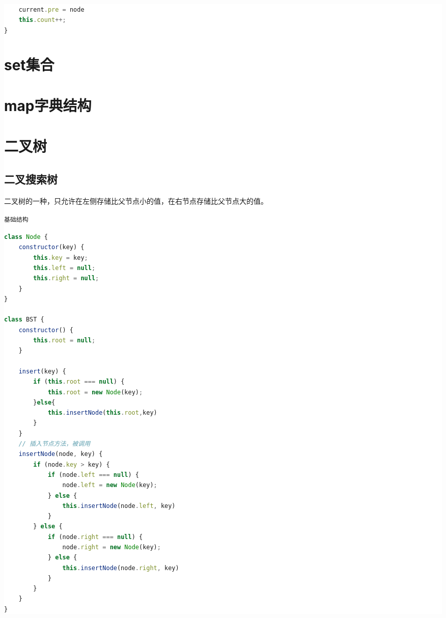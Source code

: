 ```js
    current.pre = node
    this.count++;
}
```



# set集合



# map字典结构



# 二叉树

## 二叉搜索树

二叉树的一种，只允许在左侧存储比父节点小的值，在右节点存储比父节点大的值。



`基础结构`

```js
class Node {
    constructor(key) {
        this.key = key;
        this.left = null;
        this.right = null;
    }
}

class BST {
    constructor() {
        this.root = null;
    }

    insert(key) {
        if (this.root === null) {
            this.root = new Node(key);
        }else{
            this.insertNode(this.root,key)
        }
    }
    // 插入节点方法，被调用
    insertNode(node, key) {
        if (node.key > key) {
            if (node.left === null) {
                node.left = new Node(key);
            } else {
                this.insertNode(node.left, key)
            }
        } else {
            if (node.right === null) {
                node.right = new Node(key);
            } else {
                this.insertNode(node.right, key)
            }
        }
    }
}

```
